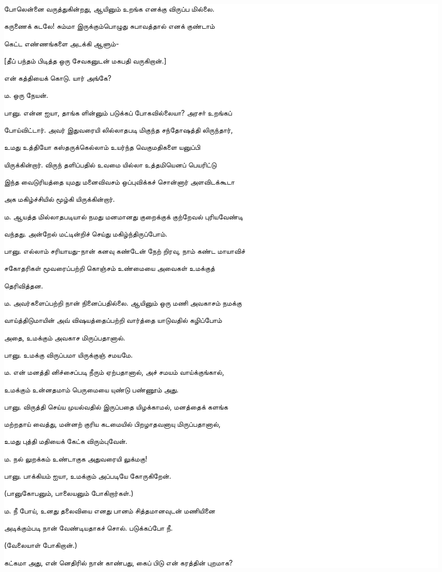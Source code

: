 போலென்னை வருத்துகின்றது, ஆயினும் உறங்க எனக்கு விருப்ப மில்லை.  

கருணைக் கடலே! சும்மா இருக்கும்பொழுது சுபாவத்தால் எனக் குண்டாம்  

கெட்ட எண்ணங்களை அடக்கி ஆளும்-  

[தீப் பந்தம் பிடித்த ஒரு சேவகனுடன் மகபதி வருகிறான்.]  

என் கத்தியைக் கொடு. யார் அங்கே?  

ம. ஒரு நேயன்.  

பானு. என்ன ஐயா, தாங்க ளின்னும் படுக்கப் போகவில்லையா? அரசா் உறங்கப்  

போய்விட்டார். அவர் இதுவரையி லில்லாதபடி மிகுந்த சந்தோஷத்தி லிருந்தார்,  

உமது உத்தியோ கஸ்தருக்கெல்லாம் உயர்ந்த வெகுமதிகளை யனுப்பி  

யிருக்கின்றார். விருந் தளிப்பதில் உவமை யில்லா உத்தமியெனப் பெயரிட்டு  

இந்த வைடுரியத்தை யுமது மனைவிவசம் ஒப்புவிக்கச் சொன்னார் அளவிடக்கூடா  

அக மகிழ்ச்சியில் மூழ்கி யிருக்கின்றார்.  

ம. ஆயத்த மில்லாதபடியால் நமது மனமானது குறைக்குக் குற்றேவல் புரியவேண்டி  

வந்தது. அன்றேல் மட்டின்றிச் செய்து மகிழ்ந்திருப்போம்.  

பானு. எல்லாம் சரியாயது-நான் கனவு கண்டேன் நேற் றிரவு, நாம் கண்ட மாயாவிச்  

சகோதரிகள் மூவரைப்பற்றி கொஞ்சம் உண்மையை அவைகள் உமக்குத்  

தெரிவித்தன.  

ம. அவர்களைப்பற்றி நான் நினைப்பதில்லை. ஆயினும் ஒரு மணி அவகாசம் நமக்கு  

வாய்த்திடுமாயின் அவ் விஷயத்தைப்பற்றி வார்த்தை யாடுவதில் கழிப்போம்  

அதை, உமக்கும் அவகாச மிருப்பதானால்.  

பானு. உமக்கு விருப்பமா யிருக்குஞ் சமயமே.  

ம. என் மனத்தி னிச்சைப்படி நீரும் ஏற்பதானால், அச் சமயம் வாய்க்குங்கால்,  

உமக்கும் உன்னதமாம் பெருமையை யுண்டு பண்ணூம் அது.  

பானு. விருத்தி செய்ய முயல்வதில் இருப்பதை யிழக்காமல், மனத்தைக் களங்க  

மற்றதாய் வைத்து, மன்னற் குரிய கடமையில் பிறழாதவனாயு மிருப்பதானால்,  

உமது புத்தி மதியைக் கேட்க விரும்புவேன்.  

ம. நல் லுறக்கம் உண்டாகுக அதுவரையி லுக்மகு!  

பானு. பாக்கியம் ஐயா, உமக்கும் அப்படியே கோருகிறேன்.  

(பானுகோபனும், பாலையனும் போகிறார்கள்.)  

ம. நீ போய், உனது தலைவியை எனது பானம் சித்தமானவுடன் மணியினை  

அடிக்கும்படி நான் வேண்டியதாகச் சொல். படுக்கப்போ நீ.  

(வேலையாள் போகிறான்.)  

கட்கமா அது, என் னெதிரில் நான் காண்பது, கைப் பிடு என் கரத்தின் புறமாக?  
